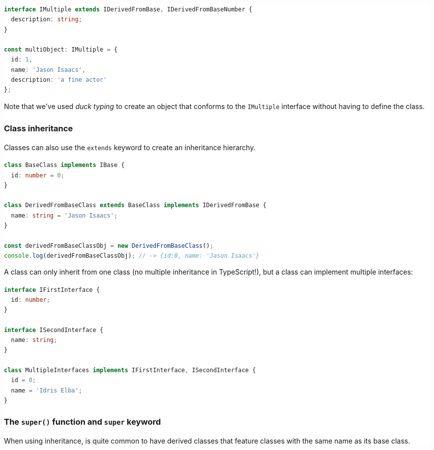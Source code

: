 ```typescript
interface IMultiple extends IDerivedFromBase, IDerivedFromBaseNumber {
  description: string;
}

const multiObject: IMultiple = {
  id: 1,
  name: 'Jason Isaacs',
  description: 'a fine actor'
};
```

Note that we've used *duck typing* to create an object that conforms to the `IMultiple` interface without having to define the class.


### Class inheritance

Classes can also use the `extends` keyword to create an inheritance hierarchy.

```typescript
class BaseClass implements IBase {
  id: number = 0;
}

class DerivedFromBaseClass extends BaseClass implements IDerivedFromBase {
  name: string = 'Jason Isaacs';
}

const derivedFromBaseClassObj = new DerivedFromBaseClass();
console.log(derivedFromBaseClassObj); // -> {id:0, name: 'Jason Isaacs'}
```

A class can only inherit from one class (no multiple inheritance in TypeScript!), but a class can implement multiple interfaces:

```typescript
interface IFirstInterface {
  id: number;
}

interface ISecondInterface {
  name: string;
}

class MultipleInterfaces implements IFirstInterface, ISecondInterface {
  id = 0;
  name = 'Idris Elba';
}
```

### The `super()` function and `super` keyword

When using inheritance, is quite common to have derived classes that feature classes with the same name as its base class.

